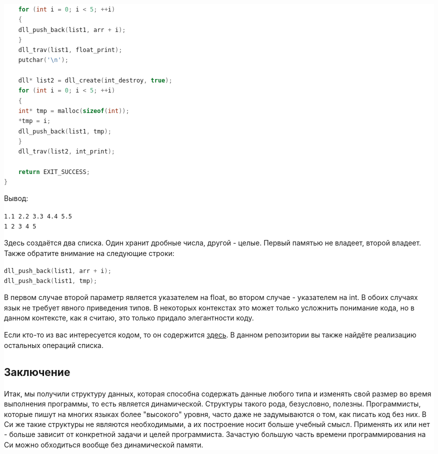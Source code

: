 ```c
    for (int i = 0; i < 5; ++i)
    {
	dll_push_back(list1, arr + i);
    }
    dll_trav(list1, float_print);
    putchar('\n');

    dll* list2 = dll_create(int_destroy, true);
    for (int i = 0; i < 5; ++i)
    {
	int* tmp = malloc(sizeof(int));
	*tmp = i;
	dll_push_back(list1, tmp);
    }
    dll_trav(list2, int_print);

    return EXIT_SUCCESS;
}
```
Вывод:
```
1.1 2.2 3.3 4.4 5.5
1 2 3 4 5
```
Здесь создаётся два списка. Один хранит дробные числа, другой - целые. Первый памятью не владеет, второй владеет. Также обратите внимание на следующие строки:
```c
dll_push_back(list1, arr + i);
dll_push_back(list1, tmp);
```
В первом случае второй параметр является указателем на float, во втором случае - указателем на int. В обоих случаях язык не требует явного приведения типов. В некоторых контекстах это может только усложнить понимание кода, но в данном контексте, как я считаю, это только придало элегантности коду.

Если кто-то из вас интересуется кодом, то он содержится [здесь](https://github.com/Iroh-5/clibs). В данном репозитории вы также найдёте реализацию остальных операций списка.
## Заключение
Итак, мы получили структуру данных, которая способна содержать данные любого типа и изменять свой размер во время выполнения программы, то есть является динамической. Структуры такого рода, безусловно, полезны. Программисты, которые пишут на многих языках более "высокого" уровня, часто даже не задумываются о том, как писать код без них. В Си же такие структуры не являются необходимыми, а их построение носит больше учебный смысл. Применять их или нет - больше зависит от конкретной задачи и целей программиста. Зачастую большую часть времени программирования на Си можно обходиться вообще без динамической памяти.
